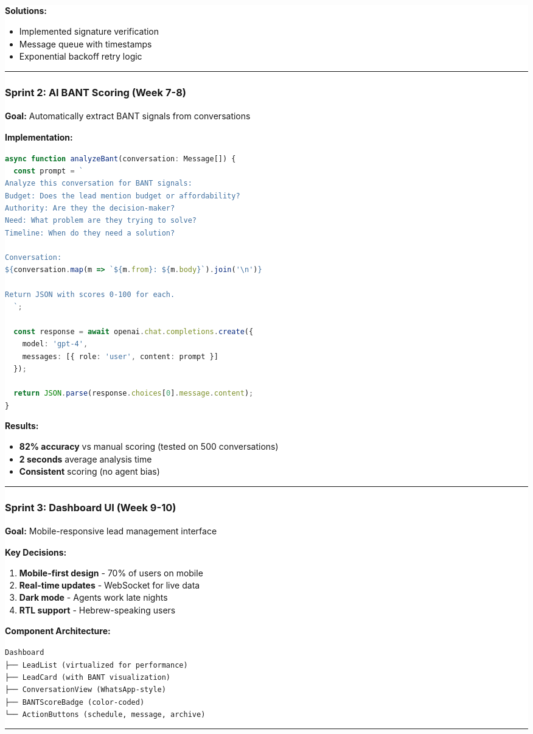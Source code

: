 **Solutions:**
- Implemented signature verification
- Message queue with timestamps
- Exponential backoff retry logic

---

### Sprint 2: AI BANT Scoring (Week 7-8)

**Goal:** Automatically extract BANT signals from conversations

**Implementation:**
```typescript
async function analyzeBant(conversation: Message[]) {
  const prompt = `
Analyze this conversation for BANT signals:
Budget: Does the lead mention budget or affordability?
Authority: Are they the decision-maker?
Need: What problem are they trying to solve?
Timeline: When do they need a solution?

Conversation:
${conversation.map(m => `${m.from}: ${m.body}`).join('\n')}

Return JSON with scores 0-100 for each.
  `;
  
  const response = await openai.chat.completions.create({
    model: 'gpt-4',
    messages: [{ role: 'user', content: prompt }]
  });
  
  return JSON.parse(response.choices[0].message.content);
}
```

**Results:**
- **82% accuracy** vs manual scoring (tested on 500 conversations)
- **2 seconds** average analysis time
- **Consistent** scoring (no agent bias)

---

### Sprint 3: Dashboard UI (Week 9-10)

**Goal:** Mobile-responsive lead management interface

**Key Decisions:**
1. **Mobile-first design** - 70% of users on mobile
2. **Real-time updates** - WebSocket for live data
3. **Dark mode** - Agents work late nights
4. **RTL support** - Hebrew-speaking users

**Component Architecture:**
```
Dashboard
├── LeadList (virtualized for performance)
├── LeadCard (with BANT visualization)
├── ConversationView (WhatsApp-style)
├── BANTScoreBadge (color-coded)
└── ActionButtons (schedule, message, archive)
```

---